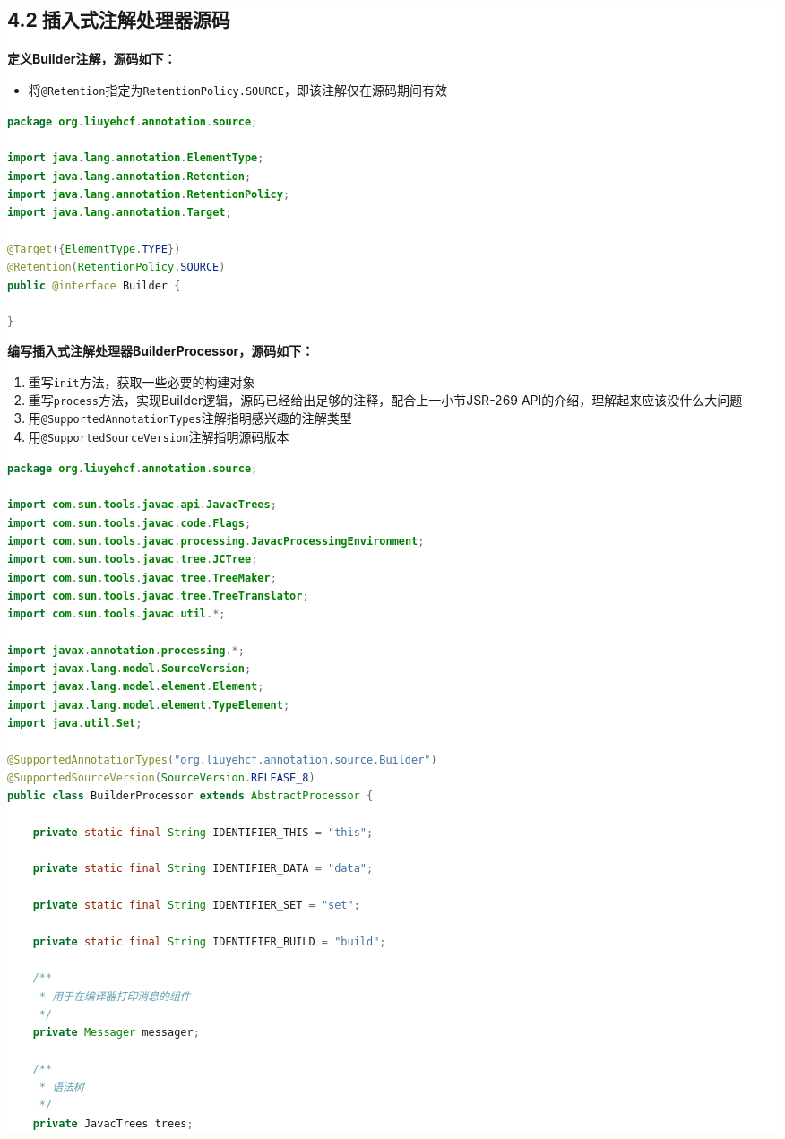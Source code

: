 ## 4.2 插入式注解处理器源码

__定义Builder注解，源码如下：__

* 将`@Retention`指定为`RetentionPolicy.SOURCE`，即该注解仅在源码期间有效

```Java
package org.liuyehcf.annotation.source;

import java.lang.annotation.ElementType;
import java.lang.annotation.Retention;
import java.lang.annotation.RetentionPolicy;
import java.lang.annotation.Target;

@Target({ElementType.TYPE})
@Retention(RetentionPolicy.SOURCE)
public @interface Builder {

}
```

__编写插入式注解处理器BuilderProcessor，源码如下：__

1. 重写`init`方法，获取一些必要的构建对象
1. 重写`process`方法，实现Builder逻辑，源码已经给出足够的注释，配合上一小节JSR-269 API的介绍，理解起来应该没什么大问题
1. 用`@SupportedAnnotationTypes`注解指明感兴趣的注解类型
1. 用`@SupportedSourceVersion`注解指明源码版本

```Java
package org.liuyehcf.annotation.source;

import com.sun.tools.javac.api.JavacTrees;
import com.sun.tools.javac.code.Flags;
import com.sun.tools.javac.processing.JavacProcessingEnvironment;
import com.sun.tools.javac.tree.JCTree;
import com.sun.tools.javac.tree.TreeMaker;
import com.sun.tools.javac.tree.TreeTranslator;
import com.sun.tools.javac.util.*;

import javax.annotation.processing.*;
import javax.lang.model.SourceVersion;
import javax.lang.model.element.Element;
import javax.lang.model.element.TypeElement;
import java.util.Set;

@SupportedAnnotationTypes("org.liuyehcf.annotation.source.Builder")
@SupportedSourceVersion(SourceVersion.RELEASE_8)
public class BuilderProcessor extends AbstractProcessor {

    private static final String IDENTIFIER_THIS = "this";

    private static final String IDENTIFIER_DATA = "data";

    private static final String IDENTIFIER_SET = "set";

    private static final String IDENTIFIER_BUILD = "build";

    /**
     * 用于在编译器打印消息的组件
     */
    private Messager messager;

    /**
     * 语法树
     */
    private JavacTrees trees;
```